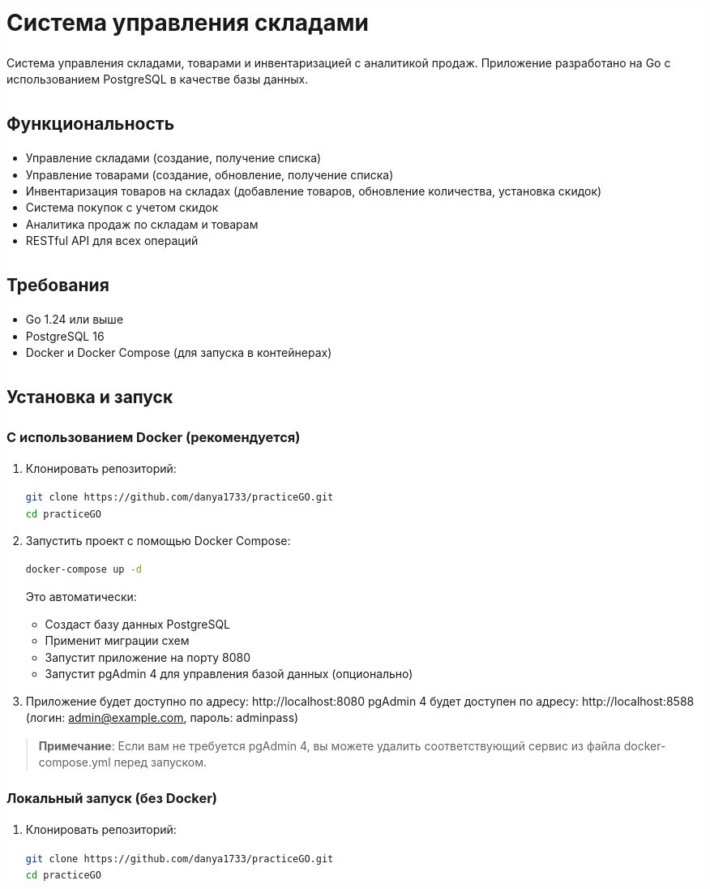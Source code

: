 # Система управления складами

Система управления складами, товарами и инвентаризацией с аналитикой продаж. Приложение разработано на Go с использованием PostgreSQL в качестве базы данных.

## Функциональность

- Управление складами (создание, получение списка)
- Управление товарами (создание, обновление, получение списка)
- Инвентаризация товаров на складах (добавление товаров, обновление количества, установка скидок)
- Система покупок с учетом скидок
- Аналитика продаж по складам и товарам
- RESTful API для всех операций

## Требования

- Go 1.24 или выше
- PostgreSQL 16
- Docker и Docker Compose (для запуска в контейнерах)

## Установка и запуск

### С использованием Docker (рекомендуется)

1. Клонировать репозиторий:
   ```bash
   git clone https://github.com/danya1733/practiceGO.git
   cd practiceGO
   ```

2. Запустить проект с помощью Docker Compose:
   ```bash
   docker-compose up -d
   ```

   Это автоматически:
   - Создаст базу данных PostgreSQL
   - Применит миграции схем
   - Запустит приложение на порту 8080
   - Запустит pgAdmin 4 для управления базой данных (опционально)

3. Приложение будет доступно по адресу: http://localhost:8080
   pgAdmin 4 будет доступен по адресу: http://localhost:8588 (логин: admin@example.com, пароль: adminpass)

> **Примечание**: Если вам не требуется pgAdmin 4, вы можете удалить соответствующий сервис из файла docker-compose.yml перед запуском.

### Локальный запуск (без Docker)

1. Клонировать репозиторий:
   ```bash
   git clone https://github.com/danya1733/practiceGO.git
   cd practiceGO
   ```
